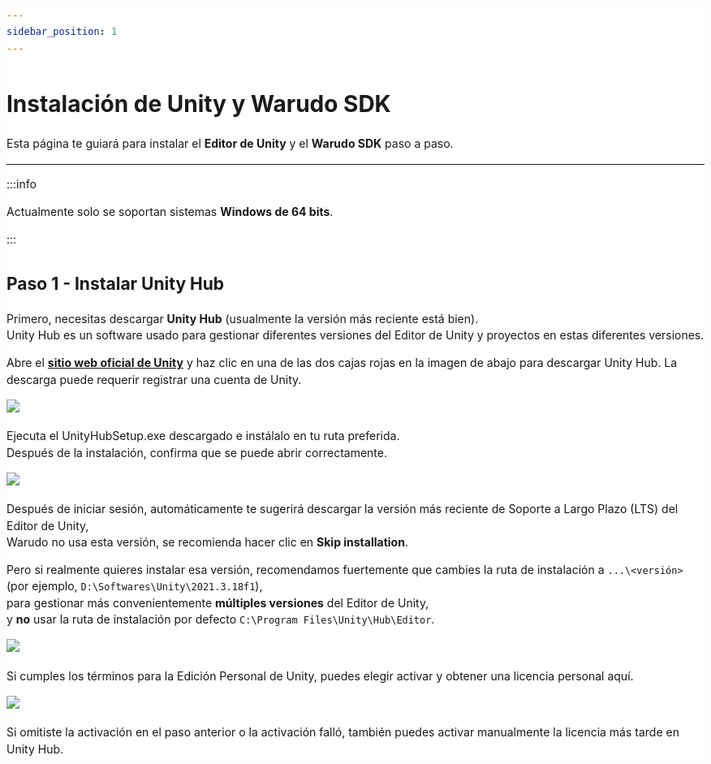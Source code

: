 ```yaml
---
sidebar_position: 1
---
```


# Instalación de Unity y Warudo SDK

Esta página te guiará para instalar el **Editor de Unity** y el **Warudo SDK** paso a paso.

---

:::info

Actualmente solo se soportan sistemas **Windows de 64 bits**.

:::

## Paso 1 - Instalar Unity Hub

Primero, necesitas descargar **Unity Hub** (usualmente la versión más reciente está bien).  
Unity Hub es un software usado para gestionar diferentes versiones del Editor de Unity y proyectos en estas diferentes versiones.

Abre el [**sitio web oficial de Unity**](https://unity.com/download) y haz clic en una de las dos cajas rojas en la imagen de abajo para descargar Unity Hub. La descarga puede requerir registrar una cuenta de Unity.

![](/doc-img/sdk-installation-13.png)

Ejecuta el UnityHubSetup.exe descargado e instálalo en tu ruta preferida.  
Después de la instalación, confirma que se puede abrir correctamente.

![](/doc-img/sdk-installation-2.png)

Después de iniciar sesión, automáticamente te sugerirá descargar la versión más reciente de Soporte a Largo Plazo (LTS) del Editor de Unity,  
Warudo no usa esta versión, se recomienda hacer clic en **Skip installation**.

Pero si realmente quieres instalar esa versión, recomendamos fuertemente que cambies la ruta de instalación a `...\<versión>` (por ejemplo, `D:\Softwares\Unity\2021.3.18f1`),  
para gestionar más convenientemente **múltiples versiones** del Editor de Unity,  
y **no** usar la ruta de instalación por defecto `C:\Program Files\Unity\Hub\Editor`.

![](/doc-img/sdk-installation-3.png)

Si cumples los términos para la Edición Personal de Unity, puedes elegir activar y obtener una licencia personal aquí.

![](/doc-img/sdk-installation-4.png)

Si omitiste la activación en el paso anterior o la activación falló, también puedes activar manualmente la licencia más tarde en Unity Hub.
